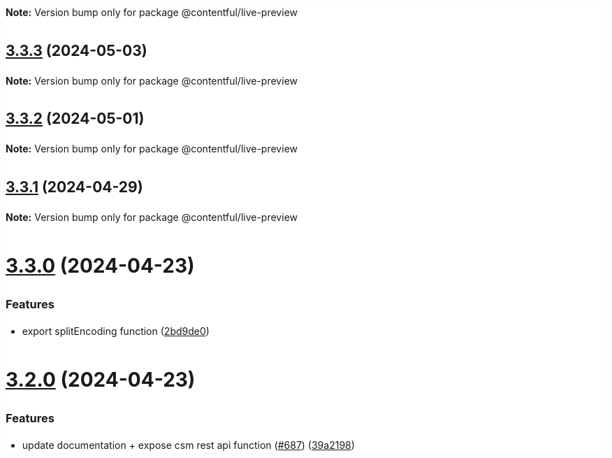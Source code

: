 **Note:** Version bump only for package @contentful/live-preview





## [3.3.3](https://github.com/contentful/live-preview/compare/@contentful/live-preview@3.3.2...@contentful/live-preview@3.3.3) (2024-05-03)

**Note:** Version bump only for package @contentful/live-preview





## [3.3.2](https://github.com/contentful/live-preview/compare/@contentful/live-preview@3.3.1...@contentful/live-preview@3.3.2) (2024-05-01)

**Note:** Version bump only for package @contentful/live-preview





## [3.3.1](https://github.com/contentful/live-preview/compare/@contentful/live-preview@3.3.0...@contentful/live-preview@3.3.1) (2024-04-29)

**Note:** Version bump only for package @contentful/live-preview





# [3.3.0](https://github.com/contentful/live-preview/compare/@contentful/live-preview@3.2.0...@contentful/live-preview@3.3.0) (2024-04-23)


### Features

* export splitEncoding function ([2bd9de0](https://github.com/contentful/live-preview/commit/2bd9de0ef006e680082fe004b26b5bd9f7b1ffa3))





# [3.2.0](https://github.com/contentful/live-preview/compare/@contentful/live-preview@3.1.0...@contentful/live-preview@3.2.0) (2024-04-23)


### Features

* update documentation + expose csm rest api function ([#687](https://github.com/contentful/live-preview/issues/687)) ([39a2198](https://github.com/contentful/live-preview/commit/39a219802a514d23243c7fa4e45f4da31b393aba))
